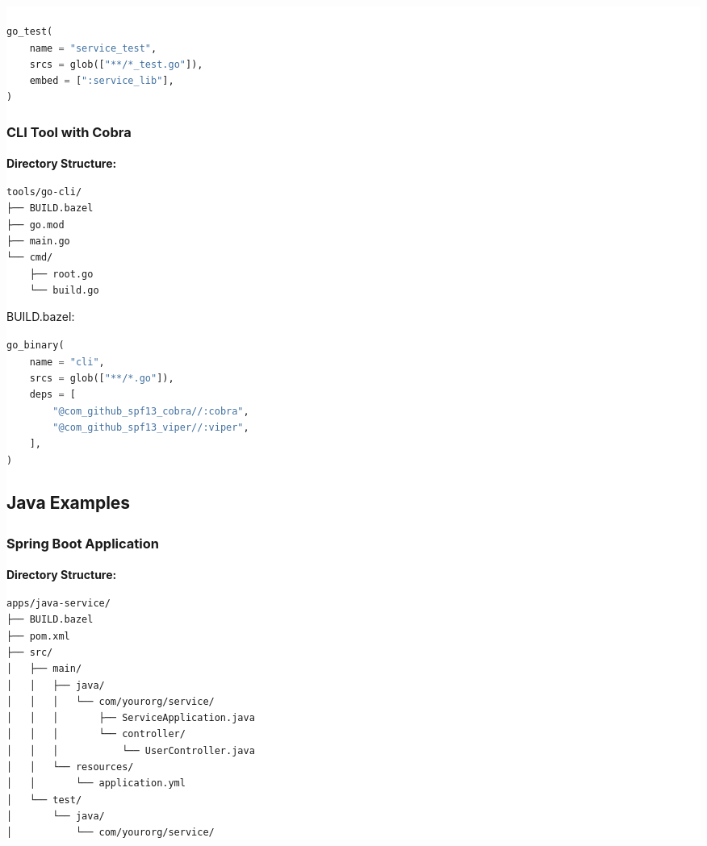 ```python

go_test(
    name = "service_test",
    srcs = glob(["**/*_test.go"]),
    embed = [":service_lib"],
)
```

### CLI Tool with Cobra

**Directory Structure:**
```
tools/go-cli/
├── BUILD.bazel
├── go.mod
├── main.go
└── cmd/
    ├── root.go
    └── build.go
```

BUILD.bazel:
```python
go_binary(
    name = "cli",
    srcs = glob(["**/*.go"]),
    deps = [
        "@com_github_spf13_cobra//:cobra",
        "@com_github_spf13_viper//:viper",
    ],
)
```

## Java Examples

### Spring Boot Application

**Directory Structure:**
```
apps/java-service/
├── BUILD.bazel
├── pom.xml
├── src/
│   ├── main/
│   │   ├── java/
│   │   │   └── com/yourorg/service/
│   │   │       ├── ServiceApplication.java
│   │   │       └── controller/
│   │   │           └── UserController.java
│   │   └── resources/
│   │       └── application.yml
│   └── test/
│       └── java/
│           └── com/yourorg/service/
```
